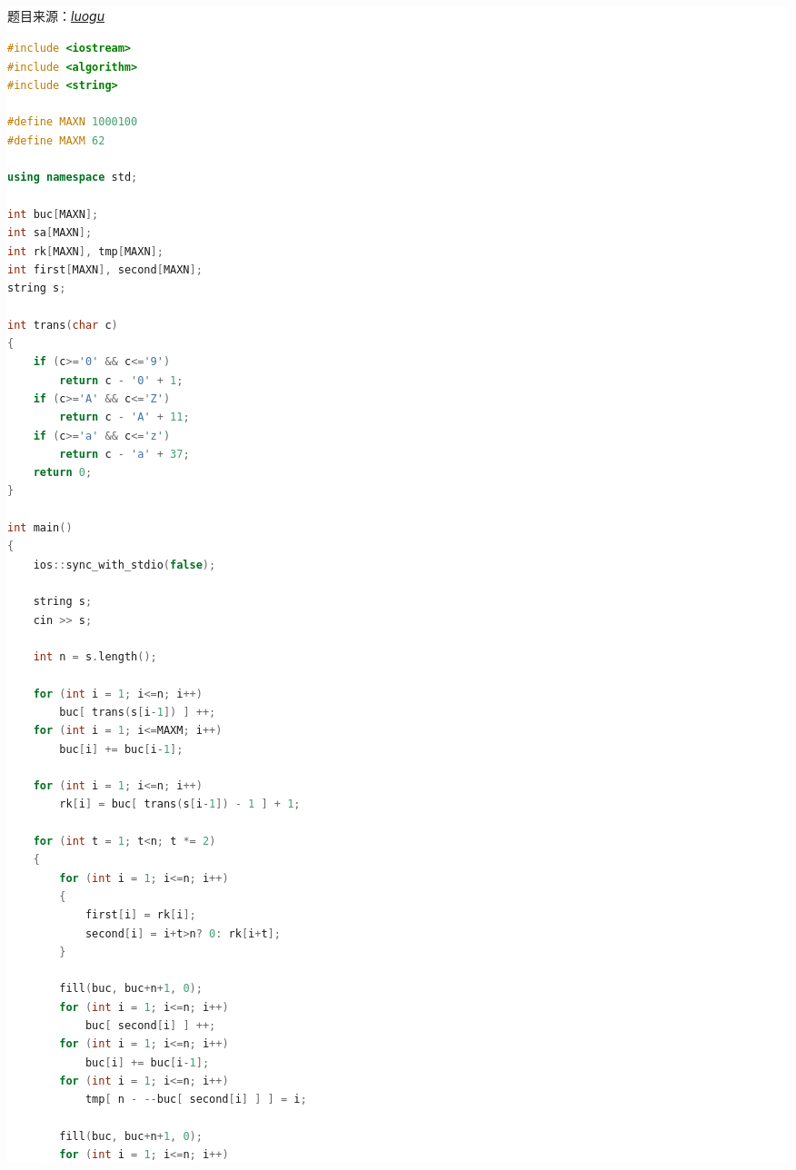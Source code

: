 题目来源：[_luogu_](https://www.luogu.org/problemnew/show/P3809)

```C++
#include <iostream>
#include <algorithm>
#include <string>

#define MAXN 1000100
#define MAXM 62

using namespace std;

int buc[MAXN];
int sa[MAXN];
int rk[MAXN], tmp[MAXN];
int first[MAXN], second[MAXN];
string s;

int trans(char c)
{
    if (c>='0' && c<='9')
        return c - '0' + 1;
    if (c>='A' && c<='Z')
        return c - 'A' + 11;
    if (c>='a' && c<='z')
        return c - 'a' + 37;
    return 0;
}

int main()
{
    ios::sync_with_stdio(false);

    string s;
    cin >> s;

    int n = s.length();

    for (int i = 1; i<=n; i++)
        buc[ trans(s[i-1]) ] ++;
    for (int i = 1; i<=MAXM; i++)
        buc[i] += buc[i-1];

    for (int i = 1; i<=n; i++)
        rk[i] = buc[ trans(s[i-1]) - 1 ] + 1;

    for (int t = 1; t<n; t *= 2)
    {
        for (int i = 1; i<=n; i++)
        {
            first[i] = rk[i];
            second[i] = i+t>n? 0: rk[i+t];
        }

        fill(buc, buc+n+1, 0);
        for (int i = 1; i<=n; i++)
            buc[ second[i] ] ++;
        for (int i = 1; i<=n; i++)
            buc[i] += buc[i-1];
        for (int i = 1; i<=n; i++)
            tmp[ n - --buc[ second[i] ] ] = i;

        fill(buc, buc+n+1, 0);
        for (int i = 1; i<=n; i++)
```